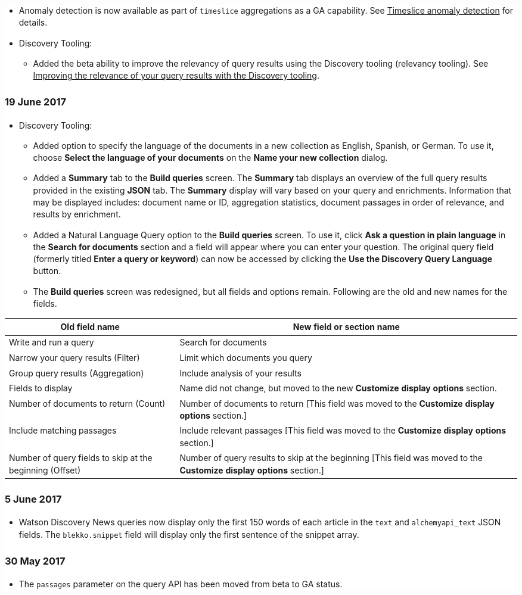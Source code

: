  - Anomaly detection is now available as part of `timeslice` aggregations as a GA capability. See [Timeslice anomaly detection](/docs/services/discovery/query-aggregations.html#anomaly-detection) for details.

 - Discovery Tooling:

   - Added the beta ability to improve the relevancy of query results using the Discovery tooling (relevancy tooling). See [Improving the relevance of your query results with the Discovery tooling](/docs/services/discovery/train-tooling.html).

### 19 June 2017

  - Discovery Tooling:

    - Added option to specify the language of the documents in a new collection as English, Spanish, or German. To use it, choose **Select the language of your documents** on the **Name your new collection** dialog.

    - Added a **Summary** tab to the **Build queries** screen. The **Summary** tab displays an overview of the full query results provided in the existing **JSON** tab. The **Summary** display will vary based on your query and enrichments. Information that may be displayed includes: document name or ID, aggregation statistics, document passages in order of relevance, and results by enrichment.

    - Added a Natural Language Query option to the **Build queries** screen. To use it, click **Ask a question in plain language** in the **Search for documents** section and a field will appear where you can enter your question. The original query field (formerly titled **Enter a query or keyword**) can now be accessed by clicking the **Use the Discovery Query Language** button.

    - The **Build queries** screen was redesigned, but all fields and options remain. Following are the old and new names for the fields.

| **Old field name**                                           | **New field or section name**                                                                                             |
|----------------------------------------------------------|-----------------------------------------------------------------------------------------------------------------------|
| Write and run a query                                    | Search for documents                                                                                                  |
| Narrow your query results (Filter)                       | Limit which documents you query                                                                                       |
| Group query results (Aggregation)                        | Include analysis of your results                                                                                      |
| Fields to display                                        | Name did not change, but moved to the new **Customize display options** section.                                      |
| Number of documents to return (Count)                    | Number of documents to return [This field was moved to the **Customize display options** section.]                    |
| Include matching passages                                | Include relevant passages [This field was moved to the **Customize display options** section.]                        |
| Number of query fields to skip at the beginning (Offset) | Number of query results to skip at the beginning [This field was moved to the **Customize display options** section.] |

### 5 June 2017

 - Watson Discovery News queries now display only the first 150 words of each article in the `text` and `alchemyapi_text` JSON fields. The `blekko.snippet` field will display only the first sentence of the snippet array.

### 30 May 2017

 - The `passages` parameter on the query API has been moved from beta to GA status.
